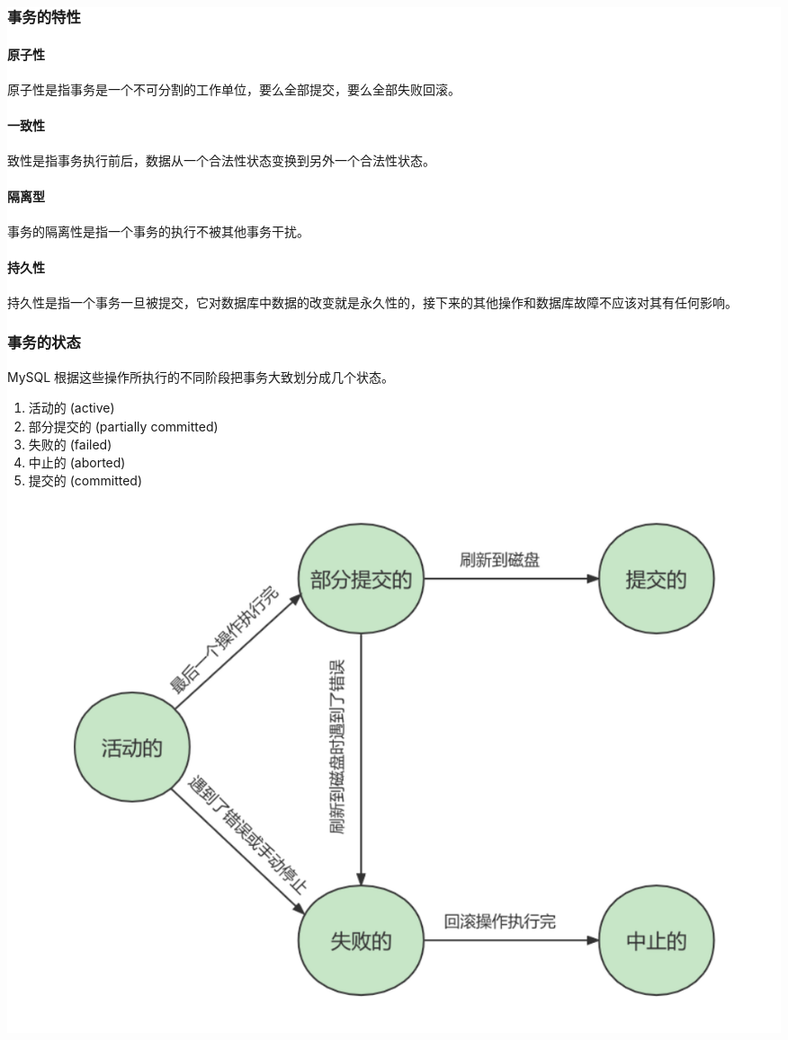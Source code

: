 ### 事务的特性

#### 原子性

原子性是指事务是一个不可分割的工作单位，要么全部提交，要么全部失败回滚。

#### 一致性

致性是指事务执行前后，数据从一个合法性状态变换到另外一个合法性状态。

#### 隔离型

事务的隔离性是指一个事务的执行不被其他事务干扰。

#### 持久性

持久性是指一个事务一旦被提交，它对数据库中数据的改变就是永久性的，接下来的其他操作和数据库故障不应该对其有任何影响。

### 事务的状态

MySQL 根据这些操作所执行的不同阶段把事务大致划分成几个状态。

1. 活动的 (active)
2. 部分提交的 (partially committed)
3. 失败的 (failed)
4. 中止的 (aborted)
5. 提交的 (committed)

![image-20220722214353993](mysql-advanced.assets/image-20220722214353993.png)
